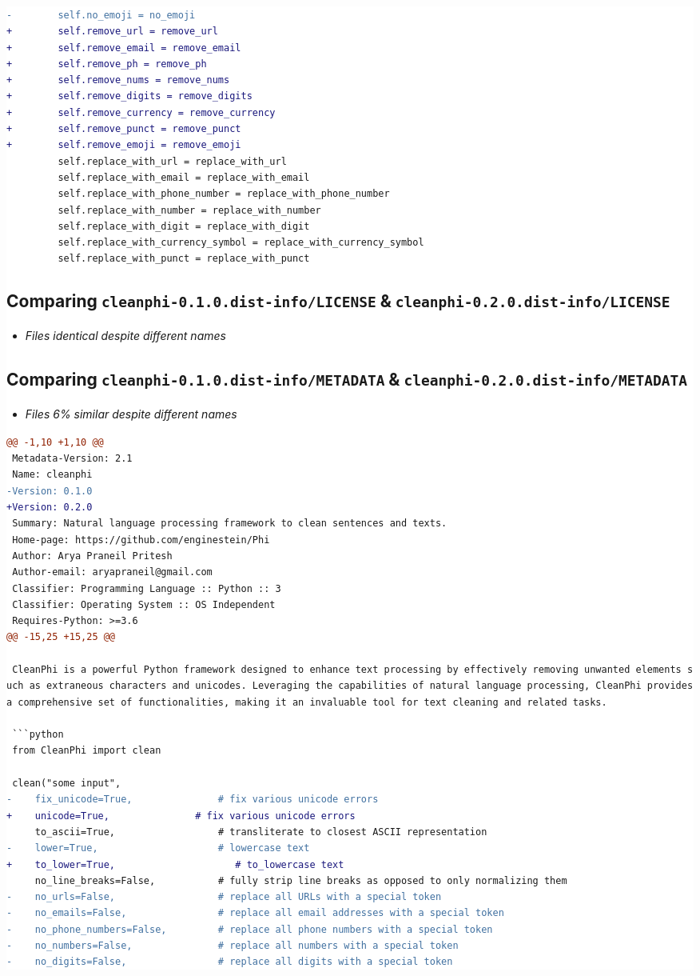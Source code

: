```diff
-        self.no_emoji = no_emoji
+        self.remove_url = remove_url
+        self.remove_email = remove_email
+        self.remove_ph = remove_ph
+        self.remove_nums = remove_nums
+        self.remove_digits = remove_digits
+        self.remove_currency = remove_currency
+        self.remove_punct = remove_punct
+        self.remove_emoji = remove_emoji
         self.replace_with_url = replace_with_url
         self.replace_with_email = replace_with_email
         self.replace_with_phone_number = replace_with_phone_number
         self.replace_with_number = replace_with_number
         self.replace_with_digit = replace_with_digit
         self.replace_with_currency_symbol = replace_with_currency_symbol
         self.replace_with_punct = replace_with_punct
```

## Comparing `cleanphi-0.1.0.dist-info/LICENSE` & `cleanphi-0.2.0.dist-info/LICENSE`

 * *Files identical despite different names*

## Comparing `cleanphi-0.1.0.dist-info/METADATA` & `cleanphi-0.2.0.dist-info/METADATA`

 * *Files 6% similar despite different names*

```diff
@@ -1,10 +1,10 @@
 Metadata-Version: 2.1
 Name: cleanphi
-Version: 0.1.0
+Version: 0.2.0
 Summary: Natural language processing framework to clean sentences and texts.
 Home-page: https://github.com/enginestein/Phi
 Author: Arya Praneil Pritesh
 Author-email: aryapraneil@gmail.com
 Classifier: Programming Language :: Python :: 3
 Classifier: Operating System :: OS Independent
 Requires-Python: >=3.6
@@ -15,25 +15,25 @@
 
 CleanPhi is a powerful Python framework designed to enhance text processing by effectively removing unwanted elements such as extraneous characters and unicodes. Leveraging the capabilities of natural language processing, CleanPhi provides a comprehensive set of functionalities, making it an invaluable tool for text cleaning and related tasks.
 
 ```python
 from CleanPhi import clean
 
 clean("some input",
-    fix_unicode=True,               # fix various unicode errors
+    unicode=True,               # fix various unicode errors
     to_ascii=True,                  # transliterate to closest ASCII representation
-    lower=True,                     # lowercase text
+    to_lower=True,                     # to_lowercase text
     no_line_breaks=False,           # fully strip line breaks as opposed to only normalizing them
-    no_urls=False,                  # replace all URLs with a special token
-    no_emails=False,                # replace all email addresses with a special token
-    no_phone_numbers=False,         # replace all phone numbers with a special token
-    no_numbers=False,               # replace all numbers with a special token
-    no_digits=False,                # replace all digits with a special token
```